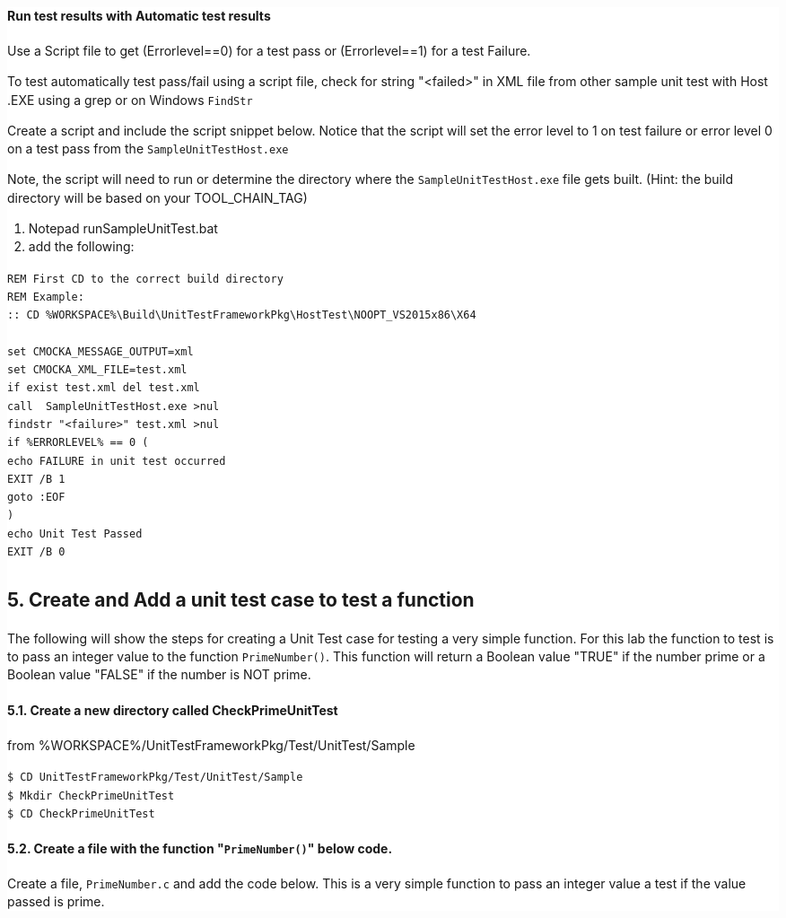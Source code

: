 ```
```

#### Run test results with Automatic test results 
Use a Script file to get (Errorlevel==0) for a test pass or (Errorlevel==1) for a test Failure. 

To test automatically test pass/fail using a script file, check for string "\<failed\>" in XML file from other sample unit test with Host .EXE using a grep or on Windows `FindStr`

Create a script and include the script snippet below.  Notice that the script will set the error level to 1 on test failure or error level 0 on a test pass from the `SampleUnitTestHost.exe`

Note, the script will need to run or determine the directory where the `SampleUnitTestHost.exe`   file gets built. (Hint: the build directory will be based on your TOOL_CHAIN_TAG)

1. Notepad runSampleUnitTest.bat
2. add the following:

```shell
REM First CD to the correct build directory
REM Example: 
:: CD %WORKSPACE%\Build\UnitTestFrameworkPkg\HostTest\NOOPT_VS2015x86\X64

set CMOCKA_MESSAGE_OUTPUT=xml
set CMOCKA_XML_FILE=test.xml
if exist test.xml del test.xml
call  SampleUnitTestHost.exe >nul
findstr "<failure>" test.xml >nul
if %ERRORLEVEL% == 0 (
echo FAILURE in unit test occurred
EXIT /B 1
goto :EOF
) 
echo Unit Test Passed
EXIT /B 0
```

##  **5. Create and Add a unit test case to test a function**

The following will show the steps for creating a Unit Test case for testing a very simple function. For this lab the function to test is to pass an integer value to the function `PrimeNumber()`. This function will return a Boolean value "TRUE" if the number prime or a Boolean value "FALSE" if the number is NOT prime.

#### 5.1. Create a new directory called CheckPrimeUnitTest 
from %WORKSPACE%/UnitTestFrameworkPkg/Test/UnitTest/Sample
```
$ CD UnitTestFrameworkPkg/Test/UnitTest/Sample
$ Mkdir CheckPrimeUnitTest
$ CD CheckPrimeUnitTest
```

#### 5.2. Create a file with the function "`PrimeNumber()`" below code. 
Create a file, `PrimeNumber.c` and add the code below. This is a very simple function to pass an integer value a test if the value passed is prime.
